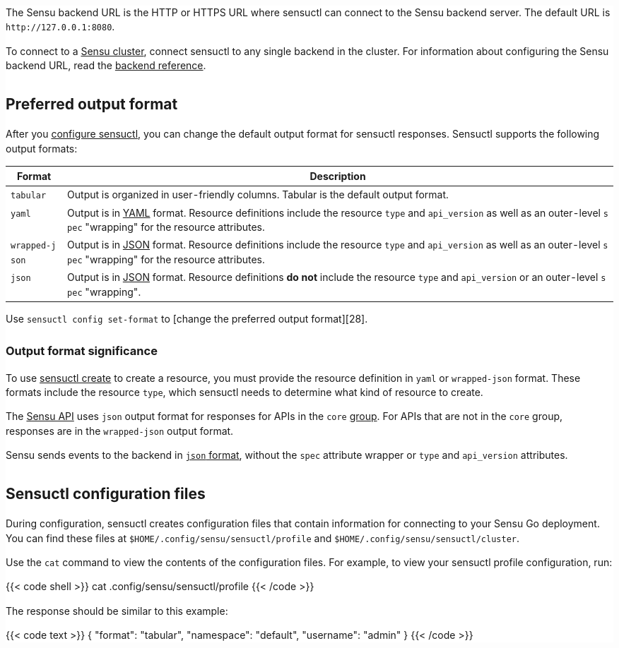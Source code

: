 The Sensu backend URL is the HTTP or HTTPS URL where sensuctl can connect to the Sensu backend server.
The default URL is `http://127.0.0.1:8080`.

To connect to a [Sensu cluster][4], connect sensuctl to any single backend in the cluster.
For information about configuring the Sensu backend URL, read the [backend reference][3].

## Preferred output format

After you [configure sensuctl][12], you can change the default output format for sensuctl responses.
Sensuctl supports the following output formats:

Format | Description
------ | -----------
`tabular` | Output is organized in user-friendly columns. Tabular is the default output format.
`yaml` | Output is in [YAML][20] format. Resource definitions include the resource `type` and `api_version` as well as an outer-level `spec` "wrapping" for the resource attributes.
`wrapped-json` | Output is in [JSON][21] format. Resource definitions include the resource `type` and `api_version` as well as an outer-level `spec` "wrapping" for the resource attributes.
`json` | Output is in [JSON][21] format. Resource definitions **do not** include the resource `type` and `api_version` or an outer-level `spec` "wrapping".

Use `sensuctl config set-format` to [change the preferred output format][28].

### Output format significance

To use [sensuctl create][5] to create a resource, you must provide the resource definition in `yaml` or `wrapped-json` format.
These formats include the resource `type`, which sensuctl needs to determine what kind of resource to create.

The [Sensu API][9] uses `json` output format for responses for APIs in the `core` [group][22].
For APIs that are not in the `core` group, responses are in the `wrapped-json` output format.

Sensu sends events to the backend in [`json` format][23], without the `spec` attribute wrapper or `type` and `api_version` attributes.

## Sensuctl configuration files

During configuration, sensuctl creates configuration files that contain information for connecting to your Sensu Go deployment.
You can find these files at `$HOME/.config/sensu/sensuctl/profile` and `$HOME/.config/sensu/sensuctl/cluster`.

Use the `cat` command to view the contents of the configuration files.
For example, to view your sensuctl profile configuration, run:

{{< code shell >}}
cat .config/sensu/sensuctl/profile
{{< /code >}}

The response should be similar to this example:

{{< code text >}}
{
  "format": "tabular",
  "namespace": "default",
  "username": "admin"
}
{{< /code >}}


[1]: ../operations/control-access/rbac/
[2]: ../operations/deploy-sensu/install-sensu/#install-sensuctl
[3]: ../observability-pipeline/observe-schedule/agent/#general-configuration-flags
[4]: ../operations/deploy-sensu/cluster-sensu/
[5]: create-manage-resources/#create-resources
[6]: #sensu-backend-url
[7]: #preferred-output-format
[8]: #username-password-and-namespace
[9]: ../api/
[10]: ../operations/deploy-sensu/install-sensu/#install-the-sensu-backend
[11]: ../operations/control-access/#use-built-in-basic-authentication
[12]: #first-time-setup-and-authentication
[13]: create-manage-resources/#update-resources
[14]: ../api/other/auth/
[15]: https://en.wikipedia.org/wiki/Bcrypt
[16]: https://tools.ietf.org/html/rfc7519
[17]: ../operations/control-access/ldap-auth
[18]: ../operations/control-access/ad-auth
[19]: ../commercial/
[20]: https://yaml.org/
[21]: https://www.json.org/
[22]: ../api/#url-format
[23]: ../observability-pipeline/observe-events/events/#example-status-only-event-from-the-sensu-api
